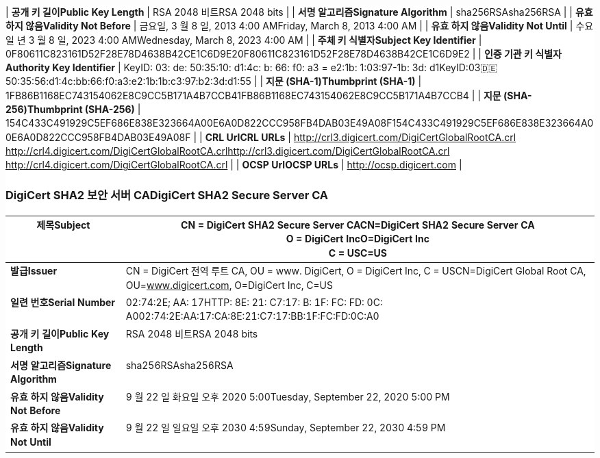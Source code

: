| <span data-ttu-id="166c3-318">**공개 키 길이**</span><span class="sxs-lookup"><span data-stu-id="166c3-318">**Public Key Length**</span></span> | <span data-ttu-id="166c3-319">RSA 2048 비트</span><span class="sxs-lookup"><span data-stu-id="166c3-319">RSA 2048 bits</span></span> |
| <span data-ttu-id="166c3-320">**서명 알고리즘**</span><span class="sxs-lookup"><span data-stu-id="166c3-320">**Signature Algorithm**</span></span> | <span data-ttu-id="166c3-321">sha256RSA</span><span class="sxs-lookup"><span data-stu-id="166c3-321">sha256RSA</span></span> |
| <span data-ttu-id="166c3-322">**유효 하지 않음**</span><span class="sxs-lookup"><span data-stu-id="166c3-322">**Validity Not Before**</span></span> | <span data-ttu-id="166c3-323">금요일, 3 월 8 일, 2013 4:00 AM</span><span class="sxs-lookup"><span data-stu-id="166c3-323">Friday, March 8, 2013 4:00 AM</span></span> |
| <span data-ttu-id="166c3-324">**유효 하지 않음**</span><span class="sxs-lookup"><span data-stu-id="166c3-324">**Validity Not Until**</span></span> | <span data-ttu-id="166c3-325">수요일 년 3 월 8 일, 2023 4:00 AM</span><span class="sxs-lookup"><span data-stu-id="166c3-325">Wednesday, March 8, 2023 4:00 AM</span></span> |
| <span data-ttu-id="166c3-326">**주체 키 식별자**</span><span class="sxs-lookup"><span data-stu-id="166c3-326">**Subject Key Identifier**</span></span> | <span data-ttu-id="166c3-327">0F80611C823161D52F28E78D4638B42CE1C6D9E2</span><span class="sxs-lookup"><span data-stu-id="166c3-327">0F80611C823161D52F28E78D4638B42CE1C6D9E2</span></span> |
| <span data-ttu-id="166c3-328">**인증 기관 키 식별자**</span><span class="sxs-lookup"><span data-stu-id="166c3-328">**Authority Key Identifier**</span></span> | <span data-ttu-id="166c3-329">KeyID: 03: de: 50:35:10: d1:4c: b: 66: f0: a3 = e2:1b: 1:03:97-1b: 3d: d1</span><span class="sxs-lookup"><span data-stu-id="166c3-329">KeyID:03:de:50:35:56:d1:4c:bb:66:f0:a3:e2:1b:1b:c3:97:b2:3d:d1:55</span></span> |
| <span data-ttu-id="166c3-330">**지문 (SHA-1)**</span><span class="sxs-lookup"><span data-stu-id="166c3-330">**Thumbprint (SHA-1)**</span></span> | <span data-ttu-id="166c3-331">1FB86B1168EC743154062E8C9CC5B171A4B7CCB4</span><span class="sxs-lookup"><span data-stu-id="166c3-331">1FB86B1168EC743154062E8C9CC5B171A4B7CCB4</span></span> |
| <span data-ttu-id="166c3-332">**지문 (SHA-256)**</span><span class="sxs-lookup"><span data-stu-id="166c3-332">**Thumbprint (SHA-256)**</span></span> | <span data-ttu-id="166c3-333">154C433C491929C5EF686E838E323664A00E6A0D822CCC958FB4DAB03E49A08F</span><span class="sxs-lookup"><span data-stu-id="166c3-333">154C433C491929C5EF686E838E323664A00E6A0D822CCC958FB4DAB03E49A08F</span></span> |
| <span data-ttu-id="166c3-334">**CRL Url**</span><span class="sxs-lookup"><span data-stu-id="166c3-334">**CRL URLs**</span></span> | <span data-ttu-id="166c3-335">http://crl3.digicert.com/DigiCertGlobalRootCA.crl http://crl4.digicert.com/DigiCertGlobalRootCA.crl</span><span class="sxs-lookup"><span data-stu-id="166c3-335">http://crl3.digicert.com/DigiCertGlobalRootCA.crl http://crl4.digicert.com/DigiCertGlobalRootCA.crl</span></span> |
| <span data-ttu-id="166c3-336">**OCSP Url**</span><span class="sxs-lookup"><span data-stu-id="166c3-336">**OCSP URLs**</span></span> | http://ocsp.digicert.com |

### <a name="digicert-sha2-secure-server-ca"></a><span data-ttu-id="166c3-337">**DigiCert SHA2 보안 서버 CA**</span><span class="sxs-lookup"><span data-stu-id="166c3-337">**DigiCert SHA2 Secure Server CA**</span></span>

| <span data-ttu-id="166c3-338">**제목**</span><span class="sxs-lookup"><span data-stu-id="166c3-338">**Subject**</span></span> | <span data-ttu-id="166c3-339">CN = DigiCert SHA2 Secure Server CA</span><span class="sxs-lookup"><span data-stu-id="166c3-339">CN=DigiCert SHA2 Secure Server CA</span></span><br><span data-ttu-id="166c3-340">O = DigiCert Inc</span><span class="sxs-lookup"><span data-stu-id="166c3-340">O=DigiCert Inc</span></span><br><span data-ttu-id="166c3-341">C = US</span><span class="sxs-lookup"><span data-stu-id="166c3-341">C=US</span></span> |
| --- | --- |
| <span data-ttu-id="166c3-342">**발급**</span><span class="sxs-lookup"><span data-stu-id="166c3-342">**Issuer**</span></span> | <span data-ttu-id="166c3-343">CN = DigiCert 전역 루트 CA, OU = www. DigiCert, O = DigiCert Inc, C = US</span><span class="sxs-lookup"><span data-stu-id="166c3-343">CN=DigiCert Global Root CA, OU=www.digicert.com, O=DigiCert Inc, C=US</span></span> |
| <span data-ttu-id="166c3-344">**일련 번호**</span><span class="sxs-lookup"><span data-stu-id="166c3-344">**Serial Number**</span></span> | <span data-ttu-id="166c3-345">02:74:2E; AA: 17HTTP: 8E: 21: C7:17: B: 1F: FC: FD: 0C: A0</span><span class="sxs-lookup"><span data-stu-id="166c3-345">02:74:2E:AA:17:CA:8E:21:C7:17:BB:1F:FC:FD:0C:A0</span></span> |
| <span data-ttu-id="166c3-346">**공개 키 길이**</span><span class="sxs-lookup"><span data-stu-id="166c3-346">**Public Key Length**</span></span> | <span data-ttu-id="166c3-347">RSA 2048 비트</span><span class="sxs-lookup"><span data-stu-id="166c3-347">RSA 2048 bits</span></span> |
| <span data-ttu-id="166c3-348">**서명 알고리즘**</span><span class="sxs-lookup"><span data-stu-id="166c3-348">**Signature Algorithm**</span></span> | <span data-ttu-id="166c3-349">sha256RSA</span><span class="sxs-lookup"><span data-stu-id="166c3-349">sha256RSA</span></span> |
| <span data-ttu-id="166c3-350">**유효 하지 않음**</span><span class="sxs-lookup"><span data-stu-id="166c3-350">**Validity Not Before**</span></span> | <span data-ttu-id="166c3-351">9 월 22 일 화요일 오후 2020 5:00</span><span class="sxs-lookup"><span data-stu-id="166c3-351">Tuesday, September 22, 2020 5:00 PM</span></span> |
| <span data-ttu-id="166c3-352">**유효 하지 않음**</span><span class="sxs-lookup"><span data-stu-id="166c3-352">**Validity Not Until**</span></span> | <span data-ttu-id="166c3-353">9 월 22 일 일요일 오후 2030 4:59</span><span class="sxs-lookup"><span data-stu-id="166c3-353">Sunday, September 22, 2030 4:59 PM</span></span> |